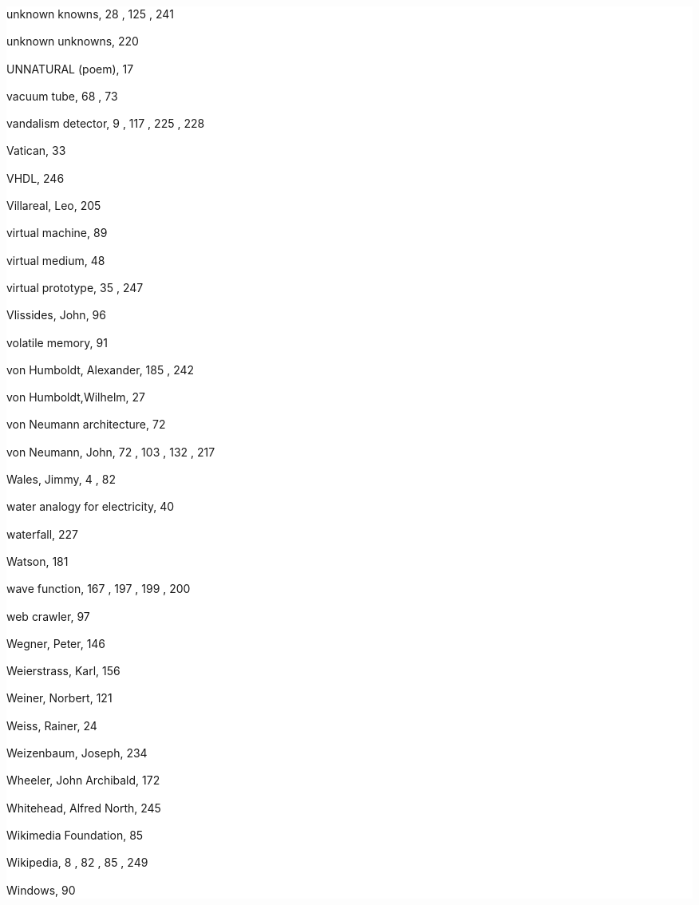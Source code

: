 unknown knowns, 28 , 125 , 241

unknown unknowns, 220

UNNATURAL (poem), 17

vacuum tube, 68 , 73

vandalism detector, 9 , 117 , 225 , 228

Vatican, 33

VHDL, 246

Villareal, Leo, 205

virtual machine, 89

virtual medium, 48

virtual prototype, 35 , 247

Vlissides, John, 96

volatile memory, 91

von Humboldt, Alexander, 185 , 242

von Humboldt,Wilhelm, 27

von Neumann architecture, 72

von Neumann, John, 72 , 103 , 132 , 217

Wales, Jimmy, 4 , 82

water analogy for electricity, 40

waterfall, 227

Watson, 181

wave function, 167 , 197 , 199 , 200

web crawler, 97

Wegner, Peter, 146

Weierstrass, Karl, 156

Weiner, Norbert, 121

Weiss, Rainer, 24

Weizenbaum, Joseph, 234

Wheeler, John Archibald, 172

Whitehead, Alfred North, 245

Wikimedia Foundation, 85

Wikipedia, 8 , 82 , 85 , 249

Windows, 90
